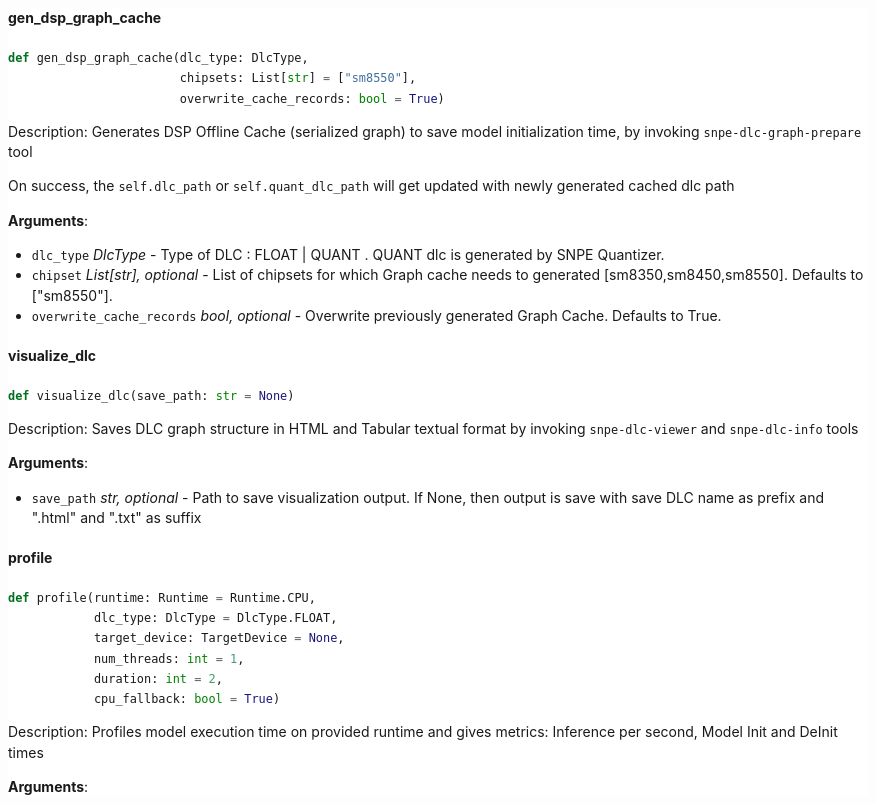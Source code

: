 #### gen\_dsp\_graph\_cache

```python
def gen_dsp_graph_cache(dlc_type: DlcType,
                        chipsets: List[str] = ["sm8550"],
                        overwrite_cache_records: bool = True)
```

Description:
Generates DSP Offline Cache (serialized graph) to save model initialization time, by invoking `snpe-dlc-graph-prepare` tool

On success, the `self.dlc_path` or `self.quant_dlc_path` will get updated with newly generated cached dlc path

**Arguments**:

- `dlc_type` _DlcType_ - Type of DLC : FLOAT | QUANT . QUANT dlc is generated by SNPE Quantizer.
- `chipset` _List[str], optional_ - List of chipsets for which Graph cache needs to generated [sm8350,sm8450,sm8550]. Defaults to ["sm8550"].
- `overwrite_cache_records` _bool, optional_ - Overwrite previously generated Graph Cache. Defaults to True.

<a id="pysnpe_utils.pysnpe.SnpeContext.visualize_dlc"></a>

#### visualize\_dlc

```python
def visualize_dlc(save_path: str = None)
```

Description:
Saves DLC graph structure in HTML and Tabular textual format by invoking `snpe-dlc-viewer` and `snpe-dlc-info` tools

**Arguments**:

- `save_path` _str, optional_ - Path to save visualization output. If None, then output is save with save DLC name as prefix and ".html" and ".txt" as suffix

<a id="pysnpe_utils.pysnpe.SnpeContext.profile"></a>

#### profile

```python
def profile(runtime: Runtime = Runtime.CPU,
            dlc_type: DlcType = DlcType.FLOAT,
            target_device: TargetDevice = None,
            num_threads: int = 1,
            duration: int = 2,
            cpu_fallback: bool = True)
```

Description:
Profiles model execution time on provided runtime and gives metrics: Inference per second, Model Init and DeInit times

**Arguments**:
